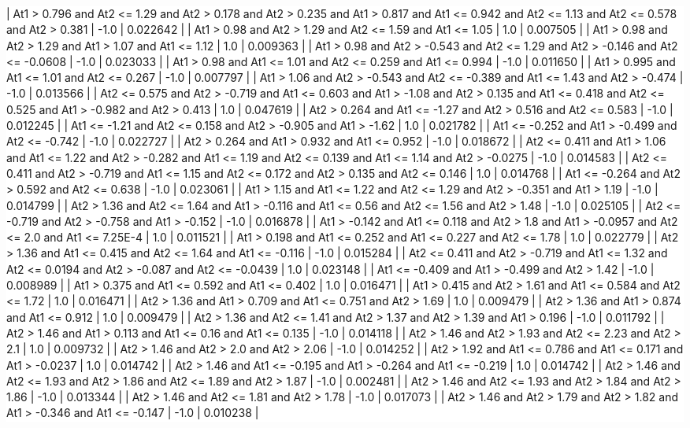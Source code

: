 | At1 > 0.796 and At2 <= 1.29 and At2 > 0.178 and At2 > 0.235 and At1 > 0.817 and At1 <= 0.942 and At2 <= 1.13 and At2 <= 0.578 and At2 > 0.381 | -1.0 | 0.022642 |
| At1 > 0.98 and At2 > 1.29 and At2 <= 1.59 and At1 <= 1.05 | 1.0 | 0.007505 |
| At1 > 0.98 and At2 > 1.29 and At1 > 1.07 and At1 <= 1.12 | 1.0 | 0.009363 |
| At1 > 0.98 and At2 > -0.543 and At2 <= 1.29 and At2 > -0.146 and At2 <= -0.0608 | -1.0 | 0.023033 |
| At1 > 0.98 and At1 <= 1.01 and At2 <= 0.259 and At1 <= 0.994 | -1.0 | 0.011650 |
| At1 > 0.995 and At1 <= 1.01 and At2 <= 0.267 | -1.0 | 0.007797 |
| At1 > 1.06 and At2 > -0.543 and At2 <= -0.389 and At1 <= 1.43 and At2 > -0.474 | -1.0 | 0.013566 |
| At2 <= 0.575 and At2 > -0.719 and At1 <= 0.603 and At1 > -1.08 and At2 > 0.135 and At1 <= 0.418 and At2 <= 0.525 and At1 > -0.982 and At2 > 0.413 | 1.0 | 0.047619 |
| At2 > 0.264 and At1 <= -1.27 and At2 > 0.516 and At2 <= 0.583 | -1.0 | 0.012245 |
| At1 <= -1.21 and At2 <= 0.158 and At2 > -0.905 and At1 > -1.62 | 1.0 | 0.021782 |
| At1 <= -0.252 and At1 > -0.499 and At2 <= -0.742 | -1.0 | 0.022727 |
| At2 > 0.264 and At1 > 0.932 and At1 <= 0.952 | -1.0 | 0.018672 |
| At2 <= 0.411 and At1 > 1.06 and At1 <= 1.22 and At2 > -0.282 and At1 <= 1.19 and At2 <= 0.139 and At1 <= 1.14 and At2 > -0.0275 | -1.0 | 0.014583 |
| At2 <= 0.411 and At2 > -0.719 and At1 <= 1.15 and At2 <= 0.172 and At2 > 0.135 and At2 <= 0.146 | 1.0 | 0.014768 |
| At1 <= -0.264 and At2 > 0.592 and At2 <= 0.638 | -1.0 | 0.023061 |
| At1 > 1.15 and At1 <= 1.22 and At2 <= 1.29 and At2 > -0.351 and At1 > 1.19 | -1.0 | 0.014799 |
| At2 > 1.36 and At2 <= 1.64 and At1 > -0.116 and At1 <= 0.56 and At2 <= 1.56 and At2 > 1.48 | -1.0 | 0.025105 |
| At2 <= -0.719 and At2 > -0.758 and At1 > -0.152 | -1.0 | 0.016878 |
| At1 > -0.142 and At1 <= 0.118 and At2 > 1.8 and At1 > -0.0957 and At2 <= 2.0 and At1 <= 7.25E-4 | 1.0 | 0.011521 |
| At1 > 0.198 and At1 <= 0.252 and At1 <= 0.227 and At2 <= 1.78 | 1.0 | 0.022779 |
| At2 > 1.36 and At1 <= 0.415 and At2 <= 1.64 and At1 <= -0.116 | -1.0 | 0.015284 |
| At2 <= 0.411 and At2 > -0.719 and At1 <= 1.32 and At2 <= 0.0194 and At2 > -0.087 and At2 <= -0.0439 | 1.0 | 0.023148 |
| At1 <= -0.409 and At1 > -0.499 and At2 > 1.42 | -1.0 | 0.008989 |
| At1 > 0.375 and At1 <= 0.592 and At1 <= 0.402 | 1.0 | 0.016471 |
| At1 > 0.415 and At2 > 1.61 and At1 <= 0.584 and At2 <= 1.72 | 1.0 | 0.016471 |
| At2 > 1.36 and At1 > 0.709 and At1 <= 0.751 and At2 > 1.69 | 1.0 | 0.009479 |
| At2 > 1.36 and At1 > 0.874 and At1 <= 0.912 | 1.0 | 0.009479 |
| At2 > 1.36 and At2 <= 1.41 and At2 > 1.37 and At2 > 1.39 and At1 > 0.196 | -1.0 | 0.011792 |
| At2 > 1.46 and At1 > 0.113 and At1 <= 0.16 and At1 <= 0.135 | -1.0 | 0.014118 |
| At2 > 1.46 and At2 > 1.93 and At2 <= 2.23 and At2 > 2.1 | 1.0 | 0.009732 |
| At2 > 1.46 and At2 > 2.0 and At2 > 2.06 | -1.0 | 0.014252 |
| At2 > 1.92 and At1 <= 0.786 and At1 <= 0.171 and At1 > -0.0237 | 1.0 | 0.014742 |
| At2 > 1.46 and At1 <= -0.195 and At1 > -0.264 and At1 <= -0.219 | 1.0 | 0.014742 |
| At2 > 1.46 and At2 <= 1.93 and At2 > 1.86 and At2 <= 1.89 and At2 > 1.87 | -1.0 | 0.002481 |
| At2 > 1.46 and At2 <= 1.93 and At2 > 1.84 and At2 > 1.86 | -1.0 | 0.013344 |
| At2 > 1.46 and At2 <= 1.81 and At2 > 1.78 | -1.0 | 0.017073 |
| At2 > 1.46 and At2 > 1.79 and At2 > 1.82 and At1 > -0.346 and At1 <= -0.147 | -1.0 | 0.010238 |